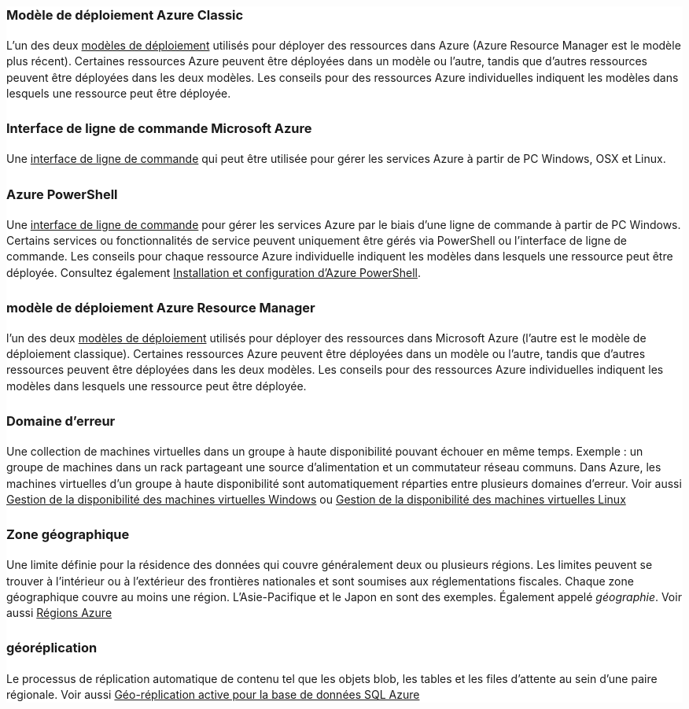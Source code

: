 ### <a name="classic-model"></a>Modèle de déploiement Azure Classic
L’un des deux [modèles de déploiement](resource-manager-deployment-model.md) utilisés pour déployer des ressources dans Azure (Azure Resource Manager est le modèle plus récent). Certaines ressources Azure peuvent être déployées dans un modèle ou l’autre, tandis que d’autres ressources peuvent être déployées dans les deux modèles. Les conseils pour des ressources Azure individuelles indiquent les modèles dans lesquels une ressource peut être déployée.

### <a name="cli"></a>Interface de ligne de commande Microsoft Azure
Une [interface de ligne de commande](xplat-cli-install.md) qui peut être utilisée pour gérer les services Azure à partir de PC Windows, OSX et Linux.

### <a name="powershell"></a>Azure PowerShell
Une [interface de ligne de commande](powershell-install-configure.md) pour gérer les services Azure par le biais d’une ligne de commande à partir de PC Windows. Certains services ou fonctionnalités de service peuvent uniquement être gérés via PowerShell ou l’interface de ligne de commande. Les conseils pour chaque ressource Azure individuelle indiquent les modèles dans lesquels une ressource peut être déployée. Consultez également [Installation et configuration d’Azure PowerShell](powershell-install-configure.md).

### <a name="arm-model"></a>modèle de déploiement Azure Resource Manager
l’un des deux [modèles de déploiement](resource-manager-deployment-model.md) utilisés pour déployer des ressources dans Microsoft Azure (l’autre est le modèle de déploiement classique). Certaines ressources Azure peuvent être déployées dans un modèle ou l’autre, tandis que d’autres ressources peuvent être déployées dans les deux modèles. Les conseils pour des ressources Azure individuelles indiquent les modèles dans lesquels une ressource peut être déployée.

### <a name="fault-domain"></a>Domaine d’erreur
Une collection de machines virtuelles dans un groupe à haute disponibilité pouvant échouer en même temps. Exemple : un groupe de machines dans un rack partageant une source d’alimentation et un commutateur réseau communs. Dans Azure, les machines virtuelles d’un groupe à haute disponibilité sont automatiquement réparties entre plusieurs domaines d’erreur. Voir aussi [Gestion de la disponibilité des machines virtuelles Windows](virtual-machines/virtual-machines-windows-manage-availability.md) ou [Gestion de la disponibilité des machines virtuelles Linux](virtual-machines/virtual-machines-linux-manage-availability.md)

### <a name="geo"></a>Zone géographique
Une limite définie pour la résidence des données qui couvre généralement deux ou plusieurs régions. Les limites peuvent se trouver à l’intérieur ou à l’extérieur des frontières nationales et sont soumises aux réglementations fiscales. Chaque zone géographique couvre au moins une région. L’Asie-Pacifique et le Japon en sont des exemples. Également appelé *géographie*. Voir aussi [Régions Azure](best-practices-availability-paired-regions.md)

### <a name="geo-replication"></a>géoréplication
Le processus de réplication automatique de contenu tel que les objets blob, les tables et les files d’attente au sein d’une paire régionale. Voir aussi [Géo-réplication active pour la base de données SQL Azure](sql-database/sql-database-geo-replication-overview.md)
